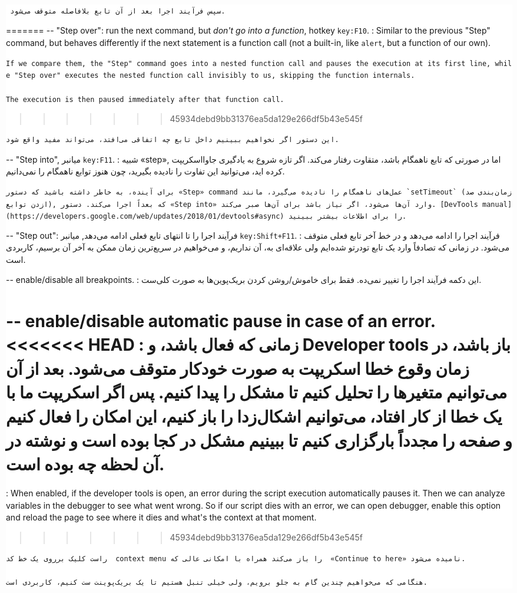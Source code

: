      سپس فرآیند اجرا بعد از آن تابع بلافاصله متوقف می‌شود.
=======
<span class="devtools" style="background-position:-62px -192px"></span> -- "Step over": run the next command, but *don't go into a function*, hotkey `key:F10`.
: Similar to the previous "Step" command, but behaves differently if the next statement is a function call (not a built-in, like `alert`, but a function of our own).

    If we compare them, the "Step" command goes into a nested function call and pauses the execution at its first line, while "Step over" executes the nested function call invisibly to us, skipping the function internals.

    The execution is then paused immediately after that function call.
>>>>>>> 45934debd9bb31376ea5da129e266df5b43e545f

    این دستور اگر نخواهیم ببینیم داخل تابع چه اتفاقی می‌افتد، می‌تواند مفید واقع شود.

<span class="devtools" style="background-position:-4px -194px"></span> -- "Step into", میانبر `key:F11`.
: شبیه «step», اما در صورتی که تابع ناهمگام باشد، متقاوت رفتار می‌کند. اگر تازه شروع به یادگیری   جاوااسکریپت کرده اید، می‌توانید این تفاوت را نادیده بگیرید، چون هنوز توابع ناهمگام را نمی‌دانیم.

    برای آینده، به خاطر داشته باشید که دستور «Step» command عمل‌های ناهمگام را نادیده می‌گیرد، مانند `setTimeout` (زمان‌بندی صدازدن توابع), که بعداً اجرا می‌کند. دستور «Step into» وارد آن‌ها می‌شود، اگر نیاز باشد برای آن‌ها صبر می‌کند. [DevTools manual](https://developers.google.com/web/updates/2018/01/devtools#async) را برای اطلاعات بیشتر ببینید.

<span class="devtools" style="background-position:-32px -194px"></span> -- "Step out": فرآیند اجرا را تا انتهای تابع فعلی ادامه می‌دهد, میانبر `key:Shift+F11`.
: فرآیند اجرا را ادامه می‌دهد و در خط آخر تابع فعلی متوقف می‌شود. در زمانی که تصادفاً وارد یک تابع تودرتو شده‌ایم <span class="devtools" style="background-position:-200px -190px"></span>ولی علاقه‌ای به،  آن نداریم، و می‌خواهیم در سریع‌ترین زمان ممکن به آخر آن برسیم، کاربردی است.

<span class="devtools" style="background-position:-61px -74px"></span> -- enable/disable all breakpoints.
: این دکمه فرآیند اجرا را تغییر نمی‌ده. فقط برای خاموش/روشن کردن بریک‌پوین‌ها به صورت کلی‌ست.

<span class="devtools" style="background-position:-90px -146px"></span> -- enable/disable automatic pause in case of an error.
<<<<<<< HEAD
: زمانی که فعال باشد، و Developer tools باز باشد، در زمان وقوع خطا اسکریپت به صورت خودکار متوقف می‌شود. بعد از آن می‌توانیم متغیرها را تحلیل کنیم تا مشکل را پیدا کنیم. پس اگر اسکریپت ما با یک خطا از کار افتاد، می‌توانیم اشکال‌زدا را باز کنیم، این امکان را فعال کنیم و صفحه را مجدداً بارگزاری کنیم تا ببینیم مشکل در کجا بوده است و نوشته در آن لحظه چه بوده است.
=======
: When enabled, if the developer tools is open, an error during the script execution automatically pauses it. Then we can analyze variables in the debugger to see what went wrong. So if our script dies with an error, we can open debugger, enable this option and reload the page to see where it dies and what's the context at that moment.
>>>>>>> 45934debd9bb31376ea5da129e266df5b43e545f

```smart header="Continue to here"
راست کلیک برروی یک خط کد  context menu را باز می‌کند همراه با امکانی عالی که  «Continue to here» نامیده می‌شود.

هنگامی که می‌خواهیم چندین گام به جلو برویم، ولی خیلی تنبل هستیم تا یک بریک‌پوینت ست کنیم، کاربردی است.
```
